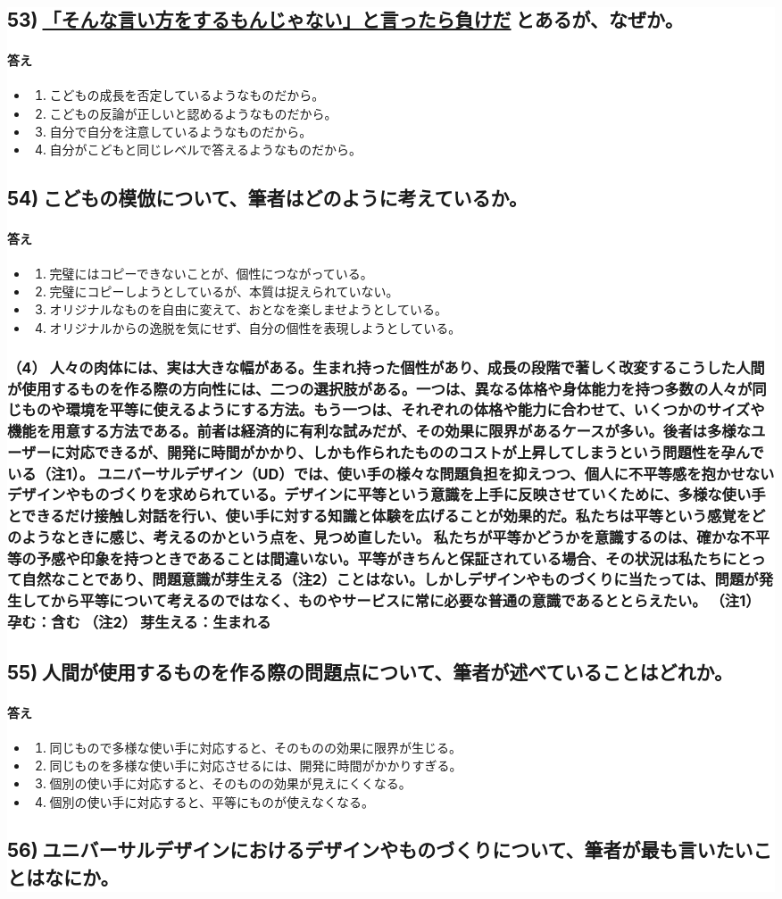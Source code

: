 ## 53) <u>「そんな言い方をするもんじゃない」と言ったら負けだ</u> とあるが、なぜか。

#### 答え

- 1) こどもの成長を否定しているようなものだから。

- 2) こどもの反論が正しいと認めるようなものだから。

- 3) 自分で自分を注意しているようなものだから。

- 4) 自分がこどもと同じレベルで答えるようなものだから。



## 54) こどもの模倣について、筆者はどのように考えているか。

#### 答え

- 1) 完璧にはコピーできないことが、個性につながっている。

- 2) 完璧にコピーしようとしているが、本質は捉えられていない。

- 3) オリジナルなものを自由に変えて、おとなを楽しませようとしている。

- 4) オリジナルからの逸脱を気にせず、自分の個性を表現しようとしている。



### （4） 人々の肉体には、実は大きな幅がある。生まれ持った個性があり、成長の段階で著しく改変するこうした人間が使用するものを作る際の方向性には、二つの選択肢がある。一つは、異なる体格や身体能力を持つ多数の人々が同じものや環境を平等に使えるようにする方法。もう一つは、それぞれの体格や能力に合わせて、いくつかのサイズや機能を用意する方法である。前者は経済的に有利な試みだが、その効果に限界があるケースが多い。後者は多様なユーザーに対応できるが、開発に時間がかかり、しかも作られたもののコストが上昇してしまうという問題性を孕んでいる（注1）。 ユニバーサルデザイン（UD）では、使い手の様々な問題負担を抑えつつ、個人に不平等感を抱かせないデザインやものづくりを求められている。デザインに平等という意識を上手に反映させていくために、多様な使い手とできるだけ接触し対話を行い、使い手に対する知識と体験を広げることが効果的だ。私たちは平等という感覚をどのようなときに感じ、考えるのかという点を、見つめ直したい。 私たちが平等かどうかを意識するのは、確かな不平等の予感や印象を持つときであることは間違いない。平等がきちんと保証されている場合、その状況は私たちにとって自然なことであり、問題意識が芽生える（注2）ことはない。しかしデザインやものづくりに当たっては、問題が発生してから平等について考えるのではなく、ものやサービスに常に必要な普通の意識であるととらえたい。 （注1） 孕む：含む （注2） 芽生える：生まれる

## 55) 人間が使用するものを作る際の問題点について、筆者が述べていることはどれか。

#### 答え

- 1) 同じもので多様な使い手に対応すると、そのものの効果に限界が生じる。

- 2) 同じものを多様な使い手に対応させるには、開発に時間がかかりすぎる。

- 3) 個別の使い手に対応すると、そのものの効果が見えにくくなる。

- 4) 個別の使い手に対応すると、平等にものが使えなくなる。



## 56) ユニバーサルデザインにおけるデザインやものづくりについて、筆者が最も言いたいことはなにか。
